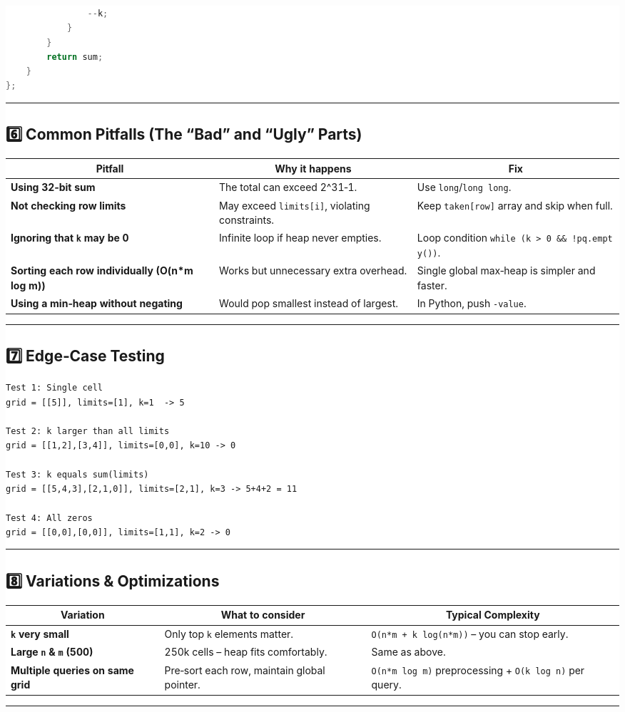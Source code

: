 ```cpp
                --k;
            }
        }
        return sum;
    }
};
```

---

## 6️⃣ Common Pitfalls (The “Bad” and “Ugly” Parts)

| Pitfall | Why it happens | Fix |
|---------|----------------|-----|
| **Using 32‑bit sum** | The total can exceed 2^31‑1. | Use `long`/`long long`. |
| **Not checking row limits** | May exceed `limits[i]`, violating constraints. | Keep `taken[row]` array and skip when full. |
| **Ignoring that `k` may be 0** | Infinite loop if heap never empties. | Loop condition `while (k > 0 && !pq.empty())`. |
| **Sorting each row individually (O(n*m log m))** | Works but unnecessary extra overhead. | Single global max‑heap is simpler and faster. |
| **Using a min‑heap without negating** | Would pop smallest instead of largest. | In Python, push `-value`. |

---

## 7️⃣ Edge‑Case Testing

```text
Test 1: Single cell
grid = [[5]], limits=[1], k=1  -> 5

Test 2: k larger than all limits
grid = [[1,2],[3,4]], limits=[0,0], k=10 -> 0

Test 3: k equals sum(limits)
grid = [[5,4,3],[2,1,0]], limits=[2,1], k=3 -> 5+4+2 = 11

Test 4: All zeros
grid = [[0,0],[0,0]], limits=[1,1], k=2 -> 0
```

---

## 8️⃣ Variations & Optimizations

| Variation | What to consider | Typical Complexity |
|-----------|------------------|--------------------|
| **`k` very small** | Only top `k` elements matter. | `O(n*m + k log(n*m))` – you can stop early. |
| **Large `n` & `m` (500)** | 250k cells – heap fits comfortably. | Same as above. |
| **Multiple queries on same grid** | Pre‑sort each row, maintain global pointer. | `O(n*m log m)` preprocessing + `O(k log n)` per query. |

---
